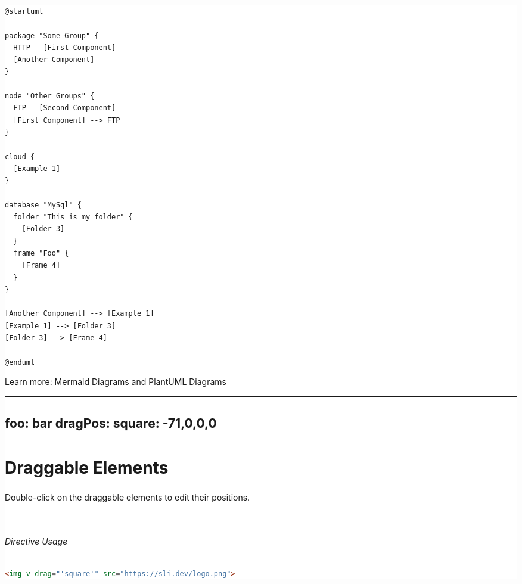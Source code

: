 ```plantuml {scale: 0.7}
@startuml

package "Some Group" {
  HTTP - [First Component]
  [Another Component]
}

node "Other Groups" {
  FTP - [Second Component]
  [First Component] --> FTP
}

cloud {
  [Example 1]
}

database "MySql" {
  folder "This is my folder" {
    [Folder 3]
  }
  frame "Foo" {
    [Frame 4]
  }
}

[Another Component] --> [Example 1]
[Example 1] --> [Folder 3]
[Folder 3] --> [Frame 4]

@enduml
```

</div>

Learn more: [Mermaid Diagrams](https://sli.dev/features/mermaid) and [PlantUML Diagrams](https://sli.dev/features/plantuml)

---
foo: bar
dragPos:
  square: -71,0,0,0
---

# Draggable Elements

Double-click on the draggable elements to edit their positions.

<br>

###### Directive Usage

```md
<img v-drag="'square'" src="https://sli.dev/logo.png">
```
